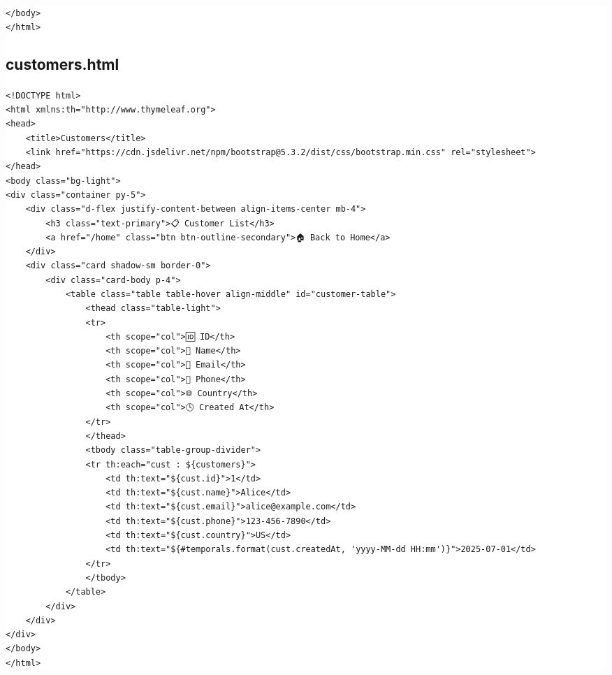 ``` 
</body>
</html>

```

## customers.html

``` 
<!DOCTYPE html>
<html xmlns:th="http://www.thymeleaf.org">
<head>
    <title>Customers</title>
    <link href="https://cdn.jsdelivr.net/npm/bootstrap@5.3.2/dist/css/bootstrap.min.css" rel="stylesheet">
</head>
<body class="bg-light">
<div class="container py-5">
    <div class="d-flex justify-content-between align-items-center mb-4">
        <h3 class="text-primary">📋 Customer List</h3>
        <a href="/home" class="btn btn-outline-secondary">🏠 Back to Home</a>
    </div>
    <div class="card shadow-sm border-0">
        <div class="card-body p-4">
            <table class="table table-hover align-middle" id="customer-table">
                <thead class="table-light">
                <tr>
                    <th scope="col">🆔 ID</th>
                    <th scope="col">👤 Name</th>
                    <th scope="col">📧 Email</th>
                    <th scope="col">📱 Phone</th>
                    <th scope="col">🌐 Country</th>
                    <th scope="col">🕓 Created At</th>
                </tr>
                </thead>
                <tbody class="table-group-divider">
                <tr th:each="cust : ${customers}">
                    <td th:text="${cust.id}">1</td>
                    <td th:text="${cust.name}">Alice</td>
                    <td th:text="${cust.email}">alice@example.com</td>
                    <td th:text="${cust.phone}">123-456-7890</td>
                    <td th:text="${cust.country}">US</td>
                    <td th:text="${#temporals.format(cust.createdAt, 'yyyy-MM-dd HH:mm')}">2025-07-01</td>
                </tr>
                </tbody>
            </table>
        </div>
    </div>
</div>
</body>
</html>

```
